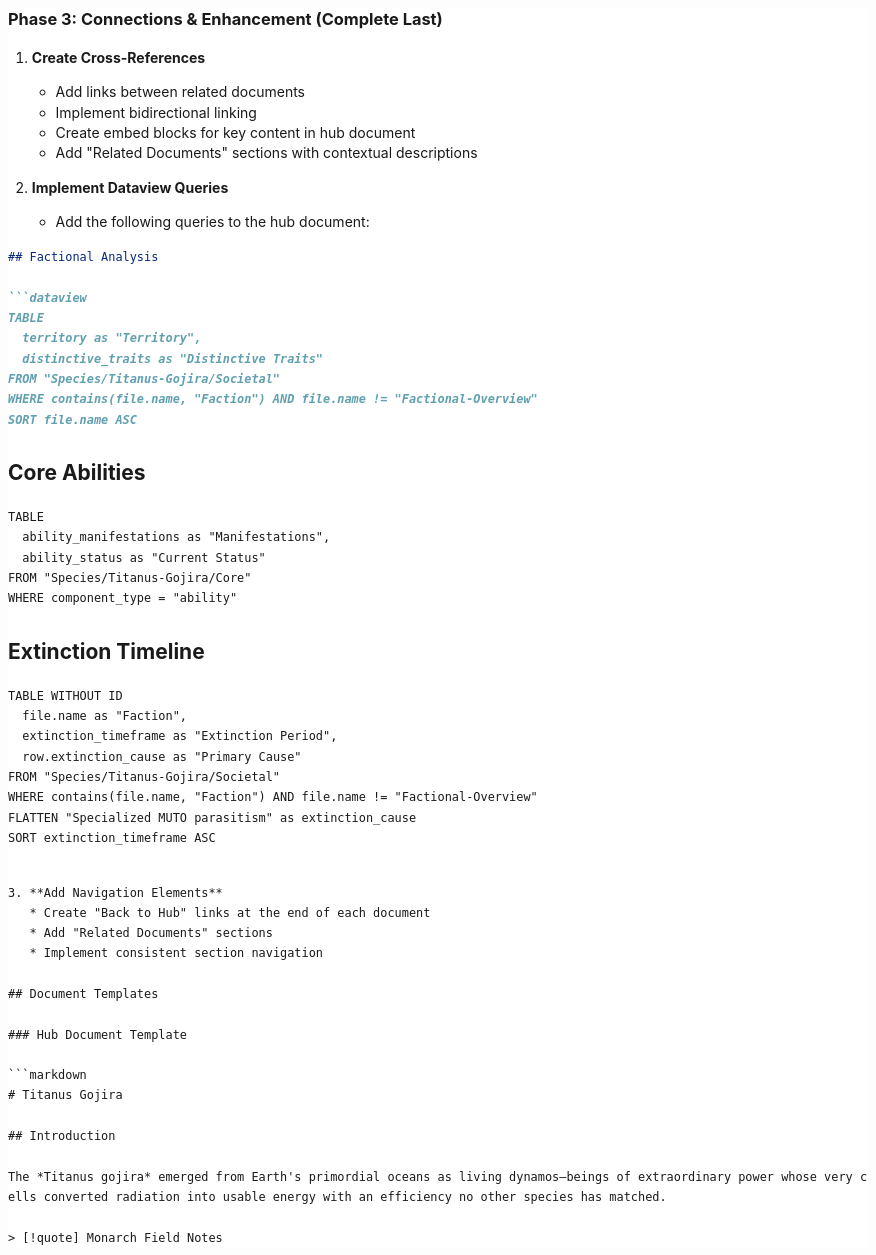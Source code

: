 ### Phase 3: Connections & Enhancement (Complete Last)

1. **Create Cross-References**
   * Add links between related documents
   * Implement bidirectional linking
   * Create embed blocks for key content in hub document
   * Add "Related Documents" sections with contextual descriptions

2. **Implement Dataview Queries**
   * Add the following queries to the hub document:

```markdown
## Factional Analysis

```dataview
TABLE
  territory as "Territory",
  distinctive_traits as "Distinctive Traits"
FROM "Species/Titanus-Gojira/Societal"
WHERE contains(file.name, "Faction") AND file.name != "Factional-Overview"
SORT file.name ASC
```

## Core Abilities

```dataview
TABLE
  ability_manifestations as "Manifestations",
  ability_status as "Current Status"
FROM "Species/Titanus-Gojira/Core"
WHERE component_type = "ability"
```

## Extinction Timeline

```dataview
TABLE WITHOUT ID
  file.name as "Faction",
  extinction_timeframe as "Extinction Period",
  row.extinction_cause as "Primary Cause"
FROM "Species/Titanus-Gojira/Societal"
WHERE contains(file.name, "Faction") AND file.name != "Factional-Overview"
FLATTEN "Specialized MUTO parasitism" as extinction_cause
SORT extinction_timeframe ASC
```
```

3. **Add Navigation Elements**
   * Create "Back to Hub" links at the end of each document
   * Add "Related Documents" sections
   * Implement consistent section navigation

## Document Templates

### Hub Document Template

```markdown
# Titanus Gojira

## Introduction

The *Titanus gojira* emerged from Earth's primordial oceans as living dynamos—beings of extraordinary power whose very cells converted radiation into usable energy with an efficiency no other species has matched.

> [!quote] Monarch Field Notes
```